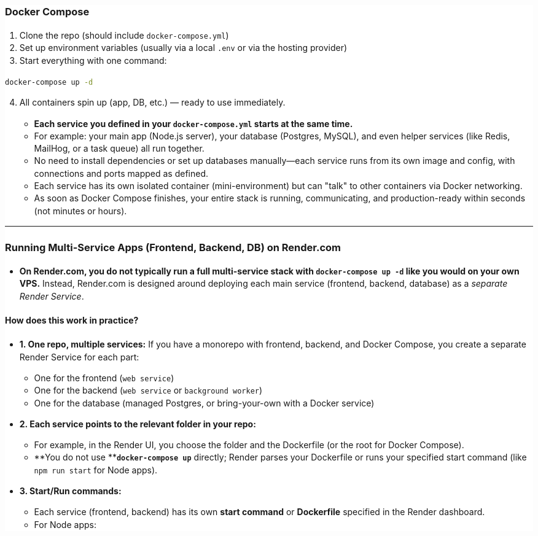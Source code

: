 ### Docker Compose

1. Clone the repo (should include `docker-compose.yml`)
2. Set up environment variables (usually via a local `.env` or via the hosting provider)
3. Start everything with one command:

```bash
docker-compose up -d
```

4. All containers spin up (app, DB, etc.) — ready to use immediately.

   * **Each service you defined in your ********`docker-compose.yml`******** starts at the same time.**
   * For example: your main app (Node.js server), your database (Postgres, MySQL), and even helper services (like Redis, MailHog, or a task queue) all run together.
   * No need to install dependencies or set up databases manually—each service runs from its own image and config, with connections and ports mapped as defined.
   * Each service has its own isolated container (mini-environment) but can "talk" to other containers via Docker networking.
   * As soon as Docker Compose finishes, your entire stack is running, communicating, and production-ready within seconds (not minutes or hours).

---

### Running Multi-Service Apps (Frontend, Backend, DB) on Render.com

* **On Render.com, you do not typically run a full multi-service stack with ********`docker-compose up -d`******** like you would on your own VPS.**
  Instead, Render.com is designed around deploying each main service (frontend, backend, database) as a *separate Render Service*.

#### **How does this work in practice?**

* **1. One repo, multiple services:**
  If you have a monorepo with frontend, backend, and Docker Compose, you create a separate Render Service for each part:

  * One for the frontend (`web service`)
  * One for the backend (`web service` or `background worker`)
  * One for the database (managed Postgres, or bring-your-own with a Docker service)

* **2. Each service points to the relevant folder in your repo:**

  * For example, in the Render UI, you choose the folder and the Dockerfile (or the root for Docker Compose).
  * \*\*You do not use \*\***`docker-compose up`** directly; Render parses your Dockerfile or runs your specified start command (like `npm run start` for Node apps).

* **3. Start/Run commands:**

  * Each service (frontend, backend) has its own **start command** or **Dockerfile** specified in the Render dashboard.
  * For Node apps:
